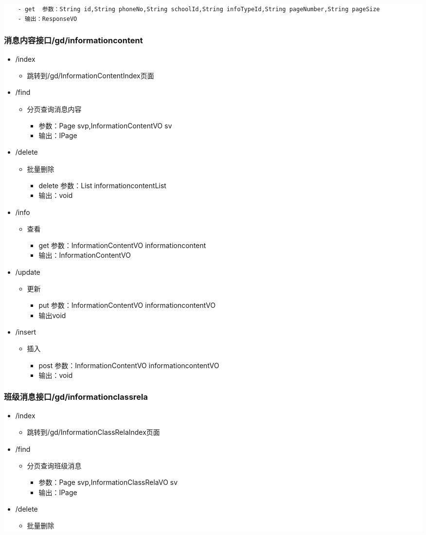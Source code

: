 		- get  参数：String id,String phoneNo,String schoolId,String infoTypeId,String pageNumber,String pageSize
		- 输出：ResponseVO

### 消息内容接口/gd/informationcontent

- /index

	- 跳转到/gd/InformationContentIndex页面

- /find

	- 分页查询消息内容

		- 参数：Page<InformationContentVO> svp,InformationContentVO sv
		- 输出：IPage<InformationContentVO>

- /delete

	- 批量删除

		- delete  参数：List<InformationContentVO> informationcontentList
		- 输出：void

- /info

	- 查看

		- get  参数：InformationContentVO  informationcontent
		- 输出：InformationContentVO

- /update

	- 更新

		- put  参数：InformationContentVO informationcontentVO
		- 输出void

- /insert

	- 插入

		- post 参数：InformationContentVO informationcontentVO
		- 输出：void

### 班级消息接口/gd/informationclassrela

- /index

	- 跳转到/gd/InformationClassRelaIndex页面

- /find

	- 分页查询班级消息

		- 参数：Page<InformationClassRelaVO> svp,InformationClassRelaVO sv
		- 输出：IPage<InformationClassRelaVO>

- /delete

	- 批量删除
